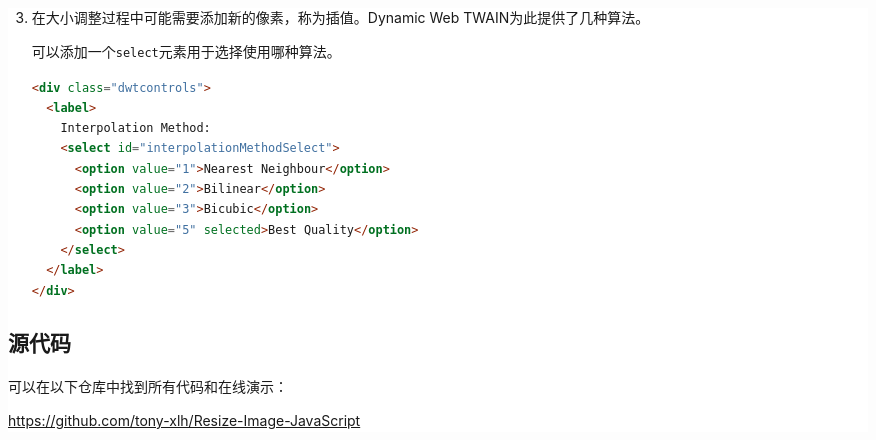 3. 在大小调整过程中可能需要添加新的像素，称为插值。Dynamic Web TWAIN为此提供了几种算法。

   可以添加一个`select`元素用于选择使用哪种算法。

   ```html
   <div class="dwtcontrols">
     <label>
       Interpolation Method:
       <select id="interpolationMethodSelect">
         <option value="1">Nearest Neighbour</option>
         <option value="2">Bilinear</option>
         <option value="3">Bicubic</option>
         <option value="5" selected>Best Quality</option>
       </select>
     </label>
   </div>
   ```


## 源代码

可以在以下仓库中找到所有代码和在线演示：

<https://github.com/tony-xlh/Resize-Image-JavaScript>






